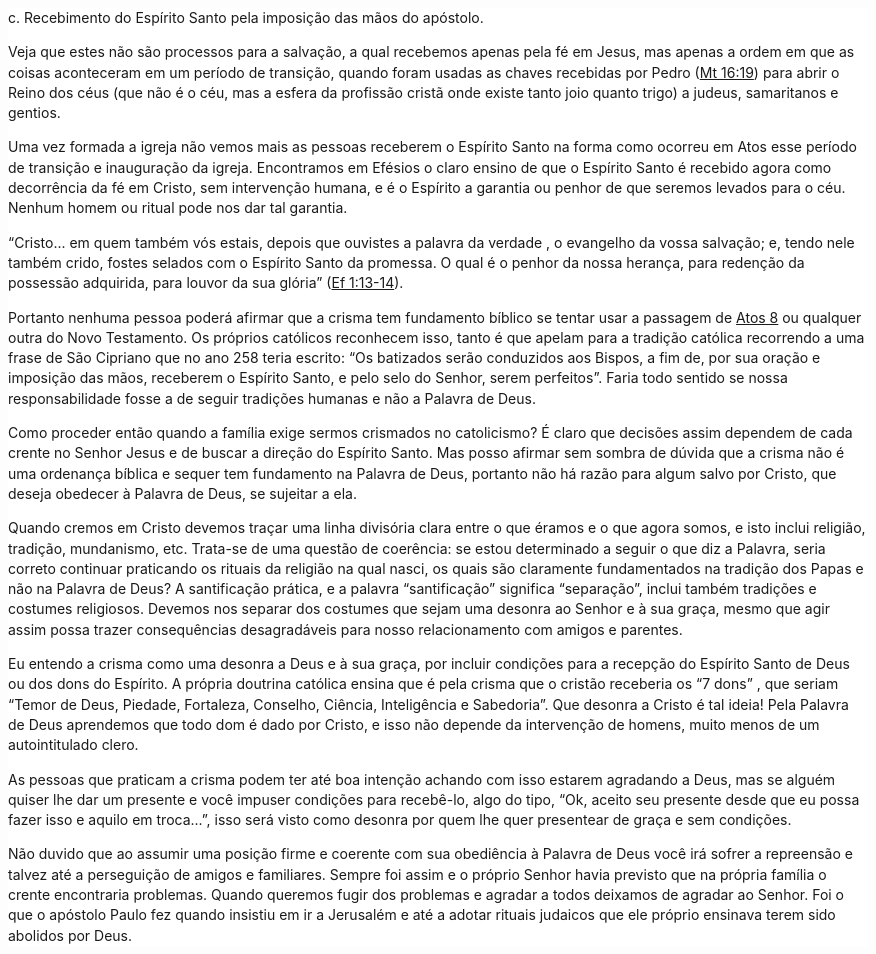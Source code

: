 ​c. Recebimento do Espírito Santo pela imposição das mãos do apóstolo.

Veja que estes não são processos para a salvação, a qual recebemos apenas pela fé em Jesus, mas apenas a ordem em que as coisas aconteceram em um período de transição, quando foram usadas as chaves recebidas por Pedro ([Mt 16:19](http://bibliaonline.com.br/acf/mt/16/19)) para abrir o Reino dos céus (que não é o céu, mas a esfera da profissão cristã onde existe tanto joio quanto trigo) a judeus, samaritanos e gentios.

Uma vez formada a igreja não vemos mais as pessoas receberem o Espírito Santo na forma como ocorreu em Atos esse período de transição e inauguração da igreja. Encontramos em Efésios o claro ensino de que o Espírito Santo é recebido agora como decorrência da fé em Cristo, sem intervenção humana, e é o Espírito a garantia ou penhor de que seremos levados para o céu. Nenhum homem ou ritual pode nos dar tal garantia.

“Cristo... em quem também vós estais, depois que ouvistes a palavra da verdade , o evangelho da vossa salvação; e, tendo nele também crido, fostes selados com o Espírito Santo da promessa. O qual é o penhor da nossa herança, para redenção da possessão adquirida, para louvor da sua glória” ([Ef 1:13-14](http://bibliaonline.com.br/acf/ef/1/13-14)).

Portanto nenhuma pessoa poderá afirmar que a crisma tem fundamento bíblico se tentar usar a passagem de [Atos 8](http://bibliaonline.com.br/acf/atos/8) ou qualquer outra do Novo Testamento. Os próprios católicos reconhecem isso, tanto é que apelam para a tradição católica recorrendo a uma frase de São Cipriano que no ano 258 teria escrito: “Os batizados serão conduzidos aos Bispos, a fim de, por sua oração e imposição das mãos, receberem o Espírito Santo, e pelo selo do Senhor, serem perfeitos”. Faria todo sentido se nossa responsabilidade fosse a de seguir tradições humanas e não a Palavra de Deus.

Como proceder então quando a família exige sermos crismados no catolicismo? É claro que decisões assim dependem de cada crente no Senhor Jesus e de buscar a direção do Espírito Santo. Mas posso afirmar sem sombra de dúvida que a crisma não é uma ordenança bíblica e sequer tem fundamento na Palavra de Deus, portanto não há razão para algum salvo por Cristo, que deseja obedecer à Palavra de Deus, se sujeitar a ela.

Quando cremos em Cristo devemos traçar uma linha divisória clara entre o que éramos e o que agora somos, e isto inclui religião, tradição, mundanismo, etc. Trata-se de uma questão de coerência: se estou determinado a seguir o que diz a Palavra, seria correto continuar praticando os rituais da religião na qual nasci, os quais são claramente fundamentados na tradição dos Papas e não na Palavra de Deus? A santificação prática, e a palavra “santificação” significa “separação”, inclui também tradições e costumes religiosos. Devemos nos separar dos costumes que sejam uma desonra ao Senhor e à sua graça, mesmo que agir assim possa trazer consequências desagradáveis para nosso relacionamento com amigos e parentes.

Eu entendo a crisma como uma desonra a Deus e à sua graça, por incluir condições para a recepção do Espírito Santo de Deus ou dos dons do Espírito. A própria doutrina católica ensina que é pela crisma que o cristão receberia os “7 dons” , que seriam “Temor de Deus, Piedade, Fortaleza, Conselho, Ciência, Inteligência e Sabedoria”. Que desonra a Cristo é tal ideia! Pela Palavra de Deus aprendemos que todo dom é dado por Cristo, e isso não depende da intervenção de homens, muito menos de um autointitulado clero.

As pessoas que praticam a crisma podem ter até boa intenção achando com isso estarem agradando a Deus, mas se alguém quiser lhe dar um presente e você impuser condições para recebê-lo, algo do tipo, “Ok, aceito seu presente desde que eu possa fazer isso e aquilo em troca...”, isso será visto como desonra por quem lhe quer presentear de graça e sem condições.

Não duvido que ao assumir uma posição firme e coerente com sua obediência à Palavra de Deus você irá sofrer a repreensão e talvez até a perseguição de amigos e familiares. Sempre foi assim e o próprio Senhor havia previsto que na própria família o crente encontraria problemas. Quando queremos fugir dos problemas e agradar a todos deixamos de agradar ao Senhor. Foi o que o apóstolo Paulo fez quando insistiu em ir a Jerusalém e até a adotar rituais judaicos que ele próprio ensinava terem sido abolidos por Deus.
